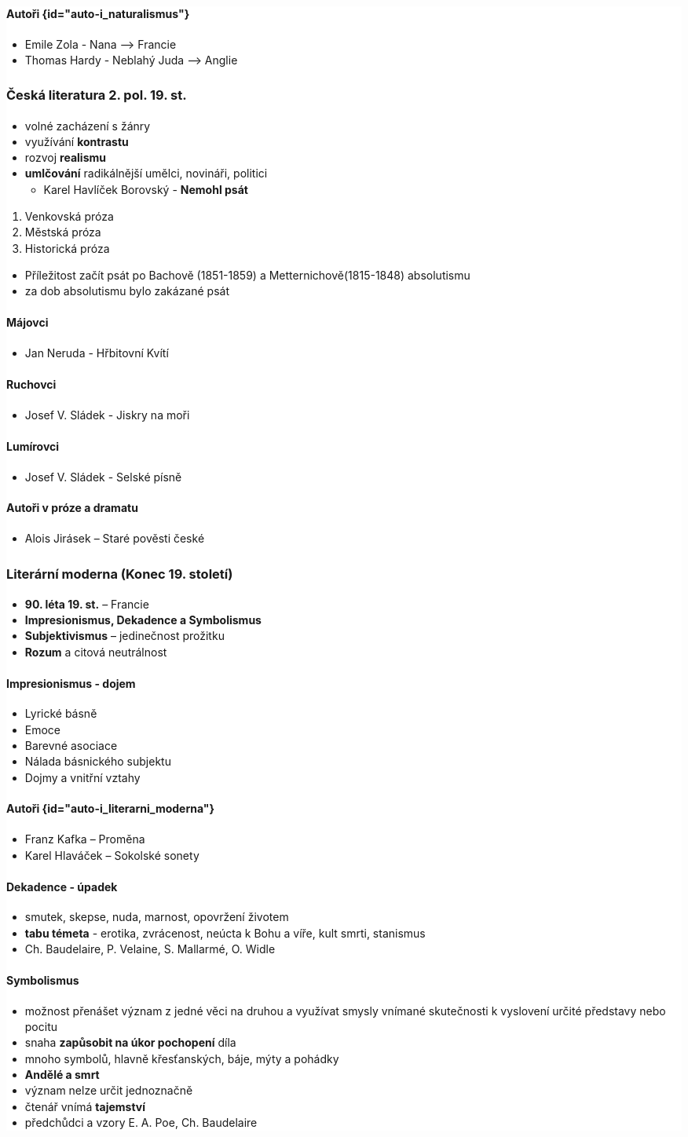 #### Autoři {id="auto-i_naturalismus"}
- Emile Zola - Nana --> Francie
- Thomas Hardy - Neblahý Juda --> Anglie

### Česká literatura 2. pol. 19. st.
- volné zacházení s žánry
- využívání **kontrastu**
- rozvoj **realismu**
- **umlčování** radikálnější umělci, novináři, politici
  - Karel Havlíček Borovský - **Nemohl psát**
1. Venkovská próza
2. Městská próza
3. Historická próza
- Příležitost začít psát po Bachově (1851-1859) a Metternichově(1815-1848) absolutismu
- za dob absolutismu bylo zakázané psát

#### Májovci
- Jan Neruda - Hřbitovní Kvítí
#### Ruchovci
- Josef V. Sládek - Jiskry na moři
#### Lumírovci
- Josef V. Sládek - Selské písně
#### Autoři v próze a dramatu
- Alois Jirásek – Staré pověsti české

### Literární moderna (Konec 19. století)
- **90. léta 19. st.** – Francie
- **Impresionismus, Dekadence a Symbolismus**
- **Subjektivismus** – jedinečnost prožitku
- **Rozum** a citová neutrálnost

#### Impresionismus - dojem
- Lyrické básně
- Emoce
- Barevné asociace
- Nálada básnického subjektu
- Dojmy a vnitřní vztahy

#### Autoři {id="auto-i_literarni_moderna"}
- Franz Kafka – Proměna
- Karel Hlaváček – Sokolské sonety

#### Dekadence - úpadek
- smutek, skepse, nuda, marnost, opovržení životem
- **tabu témeta** - erotika, zvrácenost, neúcta k Bohu a víře, kult smrti, stanismus
- Ch. Baudelaire, P. Velaine, S. Mallarmé, O. Widle

#### Symbolismus
- možnost přenášet význam z jedné věci na druhou a využívat smysly vnímané skutečnosti
  k vyslovení určité představy nebo pocitu
- snaha **zapůsobit na úkor pochopení** díla
- mnoho symbolů, hlavně křesťanských, báje, mýty a pohádky
- **Andělé a smrt**
- význam nelze určit jednoznačně
- čtenář vnímá **tajemství**
- předchůdci a vzory E. A. Poe, Ch. Baudelaire
